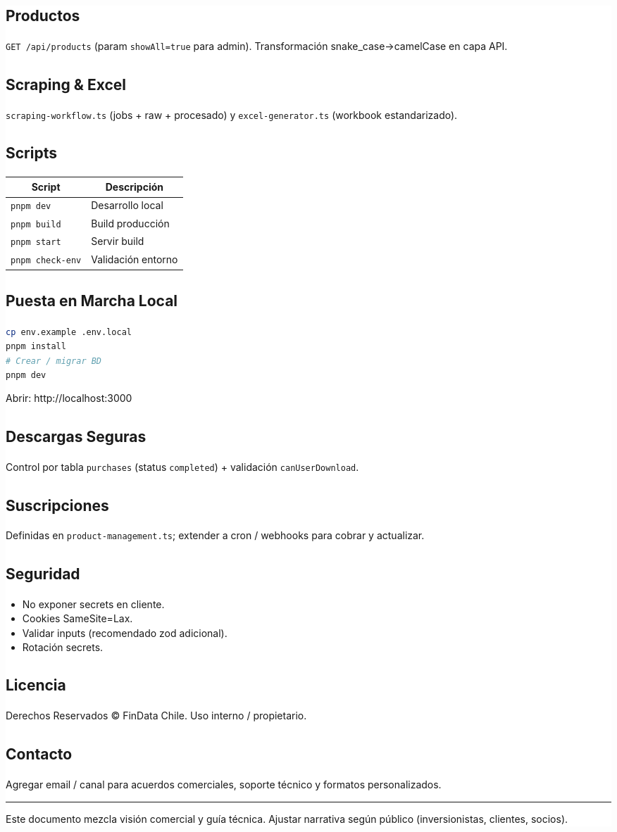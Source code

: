 ## Productos

`GET /api/products` (param `showAll=true` para admin). Transformación snake_case→camelCase en capa API.

## Scraping & Excel

`scraping-workflow.ts` (jobs + raw + procesado) y `excel-generator.ts` (workbook estandarizado).

## Scripts

| Script           | Descripción        |
| ---------------- | ------------------ |
| `pnpm dev`       | Desarrollo local   |
| `pnpm build`     | Build producción   |
| `pnpm start`     | Servir build       |
| `pnpm check-env` | Validación entorno |

## Puesta en Marcha Local

```bash
cp env.example .env.local
pnpm install
# Crear / migrar BD
pnpm dev
```

Abrir: http://localhost:3000

## Descargas Seguras

Control por tabla `purchases` (status `completed`) + validación `canUserDownload`.

## Suscripciones

Definidas en `product-management.ts`; extender a cron / webhooks para cobrar y actualizar.

## Seguridad

- No exponer secrets en cliente.
- Cookies SameSite=Lax.
- Validar inputs (recomendado zod adicional).
- Rotación secrets.

## Licencia

Derechos Reservados © FinData Chile. Uso interno / propietario.

## Contacto

Agregar email / canal para acuerdos comerciales, soporte técnico y formatos personalizados.

---

Este documento mezcla visión comercial y guía técnica. Ajustar narrativa según público (inversionistas, clientes, socios).
